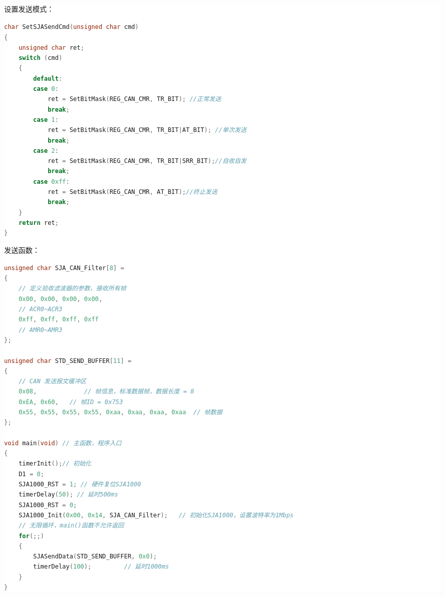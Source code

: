 设置发送模式：

```c
char SetSJASendCmd(unsigned char cmd) 
{ 
    unsigned char ret;  
    switch (cmd) 
    {  
        default:  
        case 0:  
            ret = SetBitMask(REG_CAN_CMR, TR_BIT); //正常发送  
            break;     
        case 1:  
            ret = SetBitMask(REG_CAN_CMR, TR_BIT|AT_BIT); //单次发送 
            break;
        case 2: 
            ret = SetBitMask(REG_CAN_CMR, TR_BIT|SRR_BIT);//自收自发  
            break; 
        case 0xff:  
            ret = SetBitMask(REG_CAN_CMR, AT_BIT);//终止发送 
            break; 
    } 
    return ret;
}
```



发送函数：

```c
unsigned char SJA_CAN_Filter[8] = 
{    
    // 定义验收滤波器的参数，接收所有帧       
    0x00, 0x00, 0x00, 0x00,                                                
    // ACR0~ACR3       
    0xff, 0xff, 0xff, 0xff                                                         
    // AMR0~AMR3
};
 
unsigned char STD_SEND_BUFFER[11] = 
{   
    // CAN 发送报文缓冲区       
    0x08,             // 帧信息，标准数据帧，数据长度 = 8       
    0xEA, 0x60,   // 帧ID = 0x753
    0x55, 0x55, 0x55, 0x55, 0xaa, 0xaa, 0xaa, 0xaa  // 帧数据
};
 
void main(void) // 主函数，程序入口
{        
    timerInit();// 初始化
    D1 = 0;        
    SJA1000_RST = 1; // 硬件复位SJA1000       
    timerDelay(50); // 延时500ms       
    SJA1000_RST = 0;       
    SJA1000_Init(0x00, 0x14, SJA_CAN_Filter);   // 初始化SJA1000，设置波特率为1Mbps       
    // 无限循环，main()函数不允许返回      
    for(;;) 
    {           
        SJASendData(STD_SEND_BUFFER, 0x0);           
        timerDelay(100);         // 延时1000ms      
    }    
}
```
